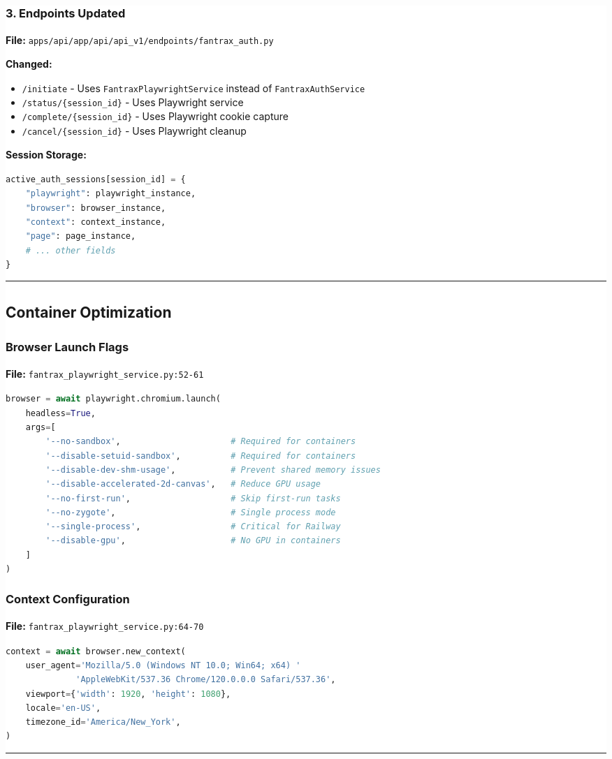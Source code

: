 ### 3. Endpoints Updated

**File:** `apps/api/app/api/api_v1/endpoints/fantrax_auth.py`

**Changed:**
- `/initiate` - Uses `FantraxPlaywrightService` instead of `FantraxAuthService`
- `/status/{session_id}` - Uses Playwright service
- `/complete/{session_id}` - Uses Playwright cookie capture
- `/cancel/{session_id}` - Uses Playwright cleanup

**Session Storage:**
```python
active_auth_sessions[session_id] = {
    "playwright": playwright_instance,
    "browser": browser_instance,
    "context": context_instance,
    "page": page_instance,
    # ... other fields
}
```

---

## Container Optimization

### Browser Launch Flags

**File:** `fantrax_playwright_service.py:52-61`

```python
browser = await playwright.chromium.launch(
    headless=True,
    args=[
        '--no-sandbox',                      # Required for containers
        '--disable-setuid-sandbox',          # Required for containers
        '--disable-dev-shm-usage',           # Prevent shared memory issues
        '--disable-accelerated-2d-canvas',   # Reduce GPU usage
        '--no-first-run',                    # Skip first-run tasks
        '--no-zygote',                       # Single process mode
        '--single-process',                  # Critical for Railway
        '--disable-gpu',                     # No GPU in containers
    ]
)
```

### Context Configuration

**File:** `fantrax_playwright_service.py:64-70`

```python
context = await browser.new_context(
    user_agent='Mozilla/5.0 (Windows NT 10.0; Win64; x64) '
              'AppleWebKit/537.36 Chrome/120.0.0.0 Safari/537.36',
    viewport={'width': 1920, 'height': 1080},
    locale='en-US',
    timezone_id='America/New_York',
)
```

---